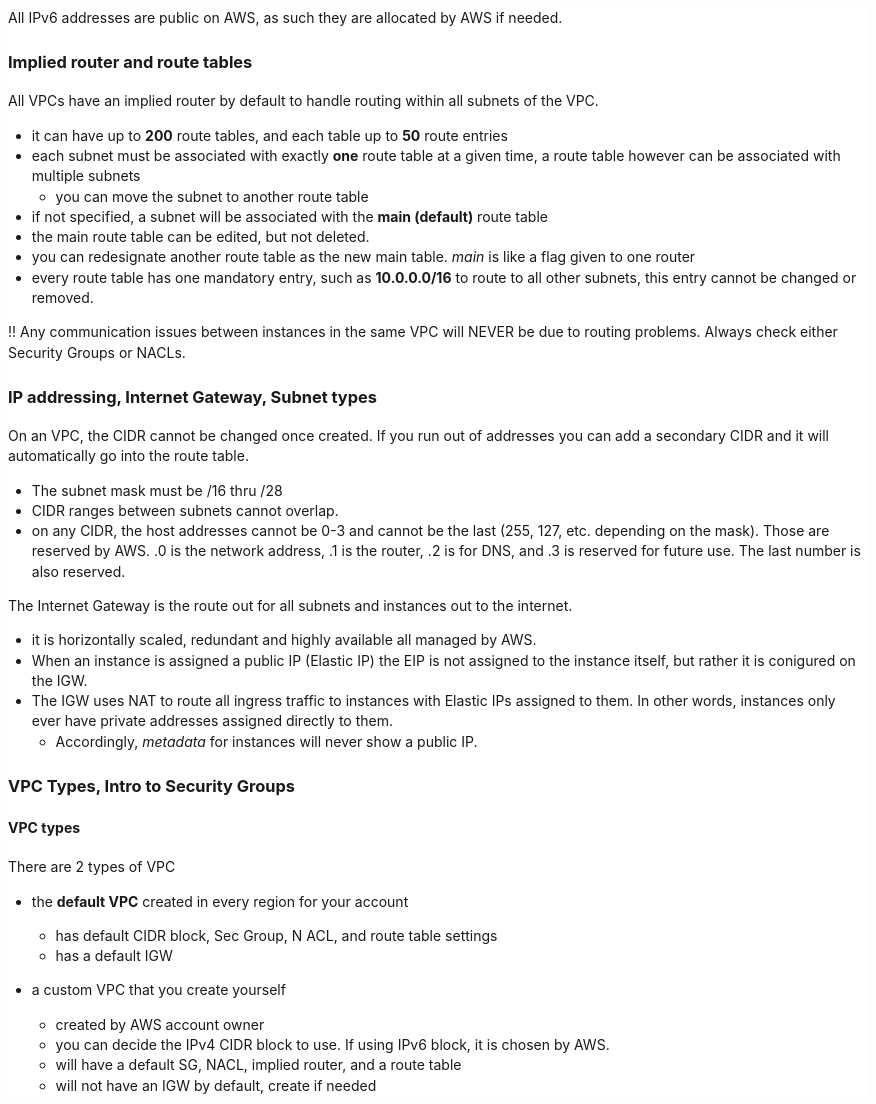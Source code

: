 All IPv6 addresses are public on AWS, as such they are allocated by AWS if needed.

### Implied router and route tables

All VPCs have an implied router by default to handle routing within all subnets of the VPC.
- it can have up to **200** route tables, and each table up to **50** route entries
- each subnet must be associated with exactly **one** route table at a given time, a route table however can be associated with multiple subnets
  - you can move the subnet to another route table
- if not specified, a subnet will be associated with the **main (default)** route table
- the main route table can be edited, but not deleted.
- you can redesignate another route table as the new main table. _main_ is like a flag given to one router
- every route table has one mandatory entry, such as **10.0.0.0/16** to route to all other subnets, this entry cannot be changed or removed.

!! Any communication issues between instances in the same VPC will NEVER be due to routing problems. Always check either Security Groups or NACLs.


 ### IP addressing, Internet Gateway, Subnet types

 On an VPC, the CIDR cannot be changed once created. If you run out of addresses you can add a secondary CIDR and it will automatically go into the route table.

- The subnet mask must be /16 thru /28
- CIDR ranges between subnets cannot overlap.
- on any CIDR, the host addresses cannot be 0-3 and cannot be the last (255, 127, etc. depending on the mask). Those are reserved by AWS. .0 is the network address, .1 is the router, .2 is for DNS, and .3 is reserved for future use. The last number is also reserved.

The Internet Gateway is the route out for all subnets and instances out to the internet.
- it is horizontally scaled, redundant and highly available all managed by AWS.
- When an instance is assigned a public IP (Elastic IP) the EIP is not assigned to the instance itself, but rather it is conigured on the IGW.
- The IGW uses NAT to route all ingress traffic to instances with Elastic IPs assigned to them. In other words, instances only ever have private addresses assigned directly to them.
  - Accordingly, _metadata_ for instances will never show a public IP.

### VPC Types, Intro to Security Groups

#### VPC types

There are 2 types of VPC
- the **default VPC** created in every region for your account
  - has default CIDR block, Sec Group, N ACL, and route table settings
  - has a default IGW

- a custom VPC that you create yourself
  - created by AWS account owner
  - you can decide the IPv4 CIDR block to use. If using IPv6 block, it is chosen by AWS.
  - will have a default SG, NACL, implied router, and a route table
  - will not have an IGW by default, create if needed
